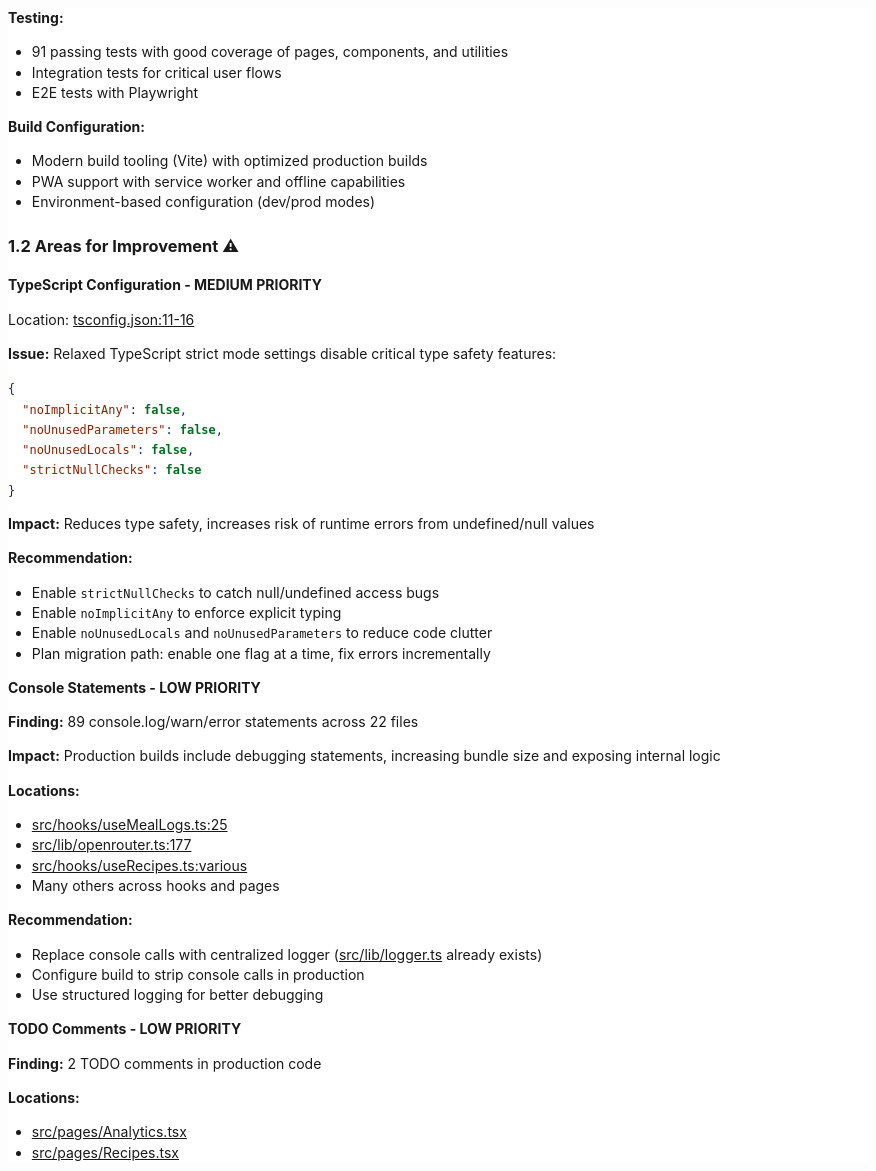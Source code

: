 **Testing:**
- 91 passing tests with good coverage of pages, components, and utilities
- Integration tests for critical user flows
- E2E tests with Playwright

**Build Configuration:**
- Modern build tooling (Vite) with optimized production builds
- PWA support with service worker and offline capabilities
- Environment-based configuration (dev/prod modes)

### 1.2 Areas for Improvement ⚠️

**TypeScript Configuration - MEDIUM PRIORITY**

Location: [tsconfig.json:11-16](tsconfig.json#L11-16)

**Issue:** Relaxed TypeScript strict mode settings disable critical type safety features:
```json
{
  "noImplicitAny": false,
  "noUnusedParameters": false,
  "noUnusedLocals": false,
  "strictNullChecks": false
}
```

**Impact:** Reduces type safety, increases risk of runtime errors from undefined/null values

**Recommendation:**
- Enable `strictNullChecks` to catch null/undefined access bugs
- Enable `noImplicitAny` to enforce explicit typing
- Enable `noUnusedLocals` and `noUnusedParameters` to reduce code clutter
- Plan migration path: enable one flag at a time, fix errors incrementally

**Console Statements - LOW PRIORITY**

**Finding:** 89 console.log/warn/error statements across 22 files

**Impact:** Production builds include debugging statements, increasing bundle size and exposing internal logic

**Locations:**
- [src/hooks/useMealLogs.ts:25](src/hooks/useMealLogs.ts#L25)
- [src/lib/openrouter.ts:177](src/lib/openrouter.ts#L177)
- [src/hooks/useRecipes.ts:various](src/hooks/useRecipes.ts)
- Many others across hooks and pages

**Recommendation:**
- Replace console calls with centralized logger ([src/lib/logger.ts](src/lib/logger.ts) already exists)
- Configure build to strip console calls in production
- Use structured logging for better debugging

**TODO Comments - LOW PRIORITY**

**Finding:** 2 TODO comments in production code

**Locations:**
- [src/pages/Analytics.tsx](src/pages/Analytics.tsx)
- [src/pages/Recipes.tsx](src/pages/Recipes.tsx)
